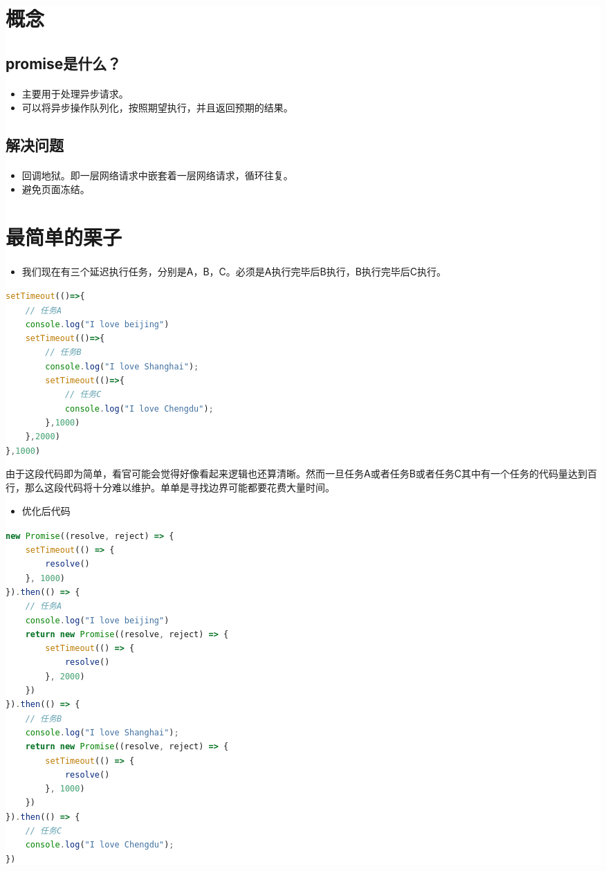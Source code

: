 # 概念

## promise是什么？

- 主要用于处理异步请求。
- 可以将异步操作队列化，按照期望执行，并且返回预期的结果。

## 解决问题

- 回调地狱。即一层网络请求中嵌套着一层网络请求，循环往复。
- 避免页面冻结。

# 最简单的栗子

- 我们现在有三个延迟执行任务，分别是A，B，C。必须是A执行完毕后B执行，B执行完毕后C执行。

```js
setTimeout(()=>{
    // 任务A
    console.log("I love beijing")
    setTimeout(()=>{
        // 任务B
        console.log("I love Shanghai");
        setTimeout(()=>{
            // 任务C
            console.log("I love Chengdu");
        },1000)
    },2000)
},1000)
```

由于这段代码即为简单，看官可能会觉得好像看起来逻辑也还算清晰。然而一旦任务A或者任务B或者任务C其中有一个任务的代码量达到百行，那么这段代码将十分难以维护。单单是寻找边界可能都要花费大量时间。

- 优化后代码

```js
new Promise((resolve, reject) => {
    setTimeout(() => {
        resolve()
    }, 1000)
}).then(() => {
    // 任务A
    console.log("I love beijing")
    return new Promise((resolve, reject) => {
        setTimeout(() => {
            resolve()
        }, 2000)
    })
}).then(() => {
    // 任务B
    console.log("I love Shanghai");
    return new Promise((resolve, reject) => {
        setTimeout(() => {
            resolve()
        }, 1000)
    })
}).then(() => {
    // 任务C
    console.log("I love Chengdu");
})
```

